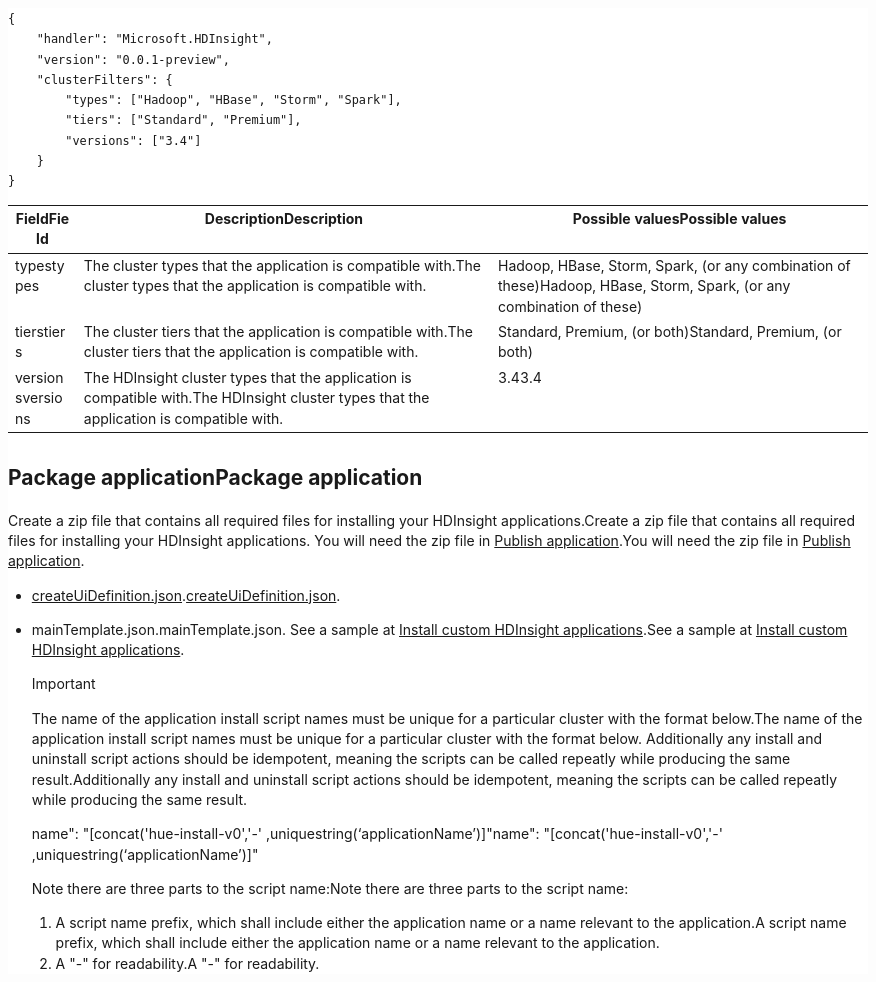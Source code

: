     {
        "handler": "Microsoft.HDInsight",
        "version": "0.0.1-preview",
        "clusterFilters": {
            "types": ["Hadoop", "HBase", "Storm", "Spark"],
            "tiers": ["Standard", "Premium"],
            "versions": ["3.4"]
        }
    }


| <span data-ttu-id="6e664-123">Field</span><span class="sxs-lookup"><span data-stu-id="6e664-123">Field</span></span> | <span data-ttu-id="6e664-124">Description</span><span class="sxs-lookup"><span data-stu-id="6e664-124">Description</span></span> | <span data-ttu-id="6e664-125">Possible values</span><span class="sxs-lookup"><span data-stu-id="6e664-125">Possible values</span></span> |
| --- | --- | --- |
| <span data-ttu-id="6e664-126">types</span><span class="sxs-lookup"><span data-stu-id="6e664-126">types</span></span> |<span data-ttu-id="6e664-127">The cluster types that the application is compatible with.</span><span class="sxs-lookup"><span data-stu-id="6e664-127">The cluster types that the application is compatible with.</span></span> |<span data-ttu-id="6e664-128">Hadoop, HBase, Storm, Spark, (or any combination of these)</span><span class="sxs-lookup"><span data-stu-id="6e664-128">Hadoop, HBase, Storm, Spark, (or any combination of these)</span></span> |
| <span data-ttu-id="6e664-129">tiers</span><span class="sxs-lookup"><span data-stu-id="6e664-129">tiers</span></span> |<span data-ttu-id="6e664-130">The cluster tiers that the application is compatible with.</span><span class="sxs-lookup"><span data-stu-id="6e664-130">The cluster tiers that the application is compatible with.</span></span> |<span data-ttu-id="6e664-131">Standard, Premium, (or both)</span><span class="sxs-lookup"><span data-stu-id="6e664-131">Standard, Premium, (or both)</span></span> |
| <span data-ttu-id="6e664-132">versions</span><span class="sxs-lookup"><span data-stu-id="6e664-132">versions</span></span> |<span data-ttu-id="6e664-133">The HDInsight cluster types that the application is compatible with.</span><span class="sxs-lookup"><span data-stu-id="6e664-133">The HDInsight cluster types that the application is compatible with.</span></span> |<span data-ttu-id="6e664-134">3.4</span><span class="sxs-lookup"><span data-stu-id="6e664-134">3.4</span></span> |

## <a name="package-application"></a><span data-ttu-id="6e664-135">Package application</span><span class="sxs-lookup"><span data-stu-id="6e664-135">Package application</span></span>
<span data-ttu-id="6e664-136">Create a zip file that contains all required files for installing your HDInsight applications.</span><span class="sxs-lookup"><span data-stu-id="6e664-136">Create a zip file that contains all required files for installing your HDInsight applications.</span></span> <span data-ttu-id="6e664-137">You will need the zip file in [Publish application](#publish-application).</span><span class="sxs-lookup"><span data-stu-id="6e664-137">You will need the zip file in [Publish application](#publish-application).</span></span>

* <span data-ttu-id="6e664-138">[createUiDefinition.json](#define-application).</span><span class="sxs-lookup"><span data-stu-id="6e664-138">[createUiDefinition.json](#define-application).</span></span>
* <span data-ttu-id="6e664-139">mainTemplate.json.</span><span class="sxs-lookup"><span data-stu-id="6e664-139">mainTemplate.json.</span></span> <span data-ttu-id="6e664-140">See a sample at [Install custom HDInsight applications](hdinsight-apps-install-custom-applications.md).</span><span class="sxs-lookup"><span data-stu-id="6e664-140">See a sample at [Install custom HDInsight applications](hdinsight-apps-install-custom-applications.md).</span></span>
  
  > [!IMPORTANT]
  > <span data-ttu-id="6e664-141">The name of the application install script names must be unique for a particular cluster with the format below.</span><span class="sxs-lookup"><span data-stu-id="6e664-141">The name of the application install script names must be unique for a particular cluster with the format below.</span></span> <span data-ttu-id="6e664-142">Additionally any install and uninstall script actions should be idempotent, meaning the scripts can be called repeatly while producing the same result.</span><span class="sxs-lookup"><span data-stu-id="6e664-142">Additionally any install and uninstall script actions should be idempotent, meaning the scripts can be called repeatly while producing the same result.</span></span>
  > 
  > <span data-ttu-id="6e664-143">name": "[concat('hue-install-v0','-' ,uniquestring(‘applicationName’)]"</span><span class="sxs-lookup"><span data-stu-id="6e664-143">name": "[concat('hue-install-v0','-' ,uniquestring(‘applicationName’)]"</span></span>
  > 
  > <span data-ttu-id="6e664-144">Note there are three parts to the script name:</span><span class="sxs-lookup"><span data-stu-id="6e664-144">Note there are three parts to the script name:</span></span>
  > 
  > 1. <span data-ttu-id="6e664-145">A script name prefix, which shall include either the application name or a name relevant to the application.</span><span class="sxs-lookup"><span data-stu-id="6e664-145">A script name prefix, which shall include either the application name or a name relevant to the application.</span></span>
  > 2. <span data-ttu-id="6e664-146">A "-" for readability.</span><span class="sxs-lookup"><span data-stu-id="6e664-146">A "-" for readability.</span></span>